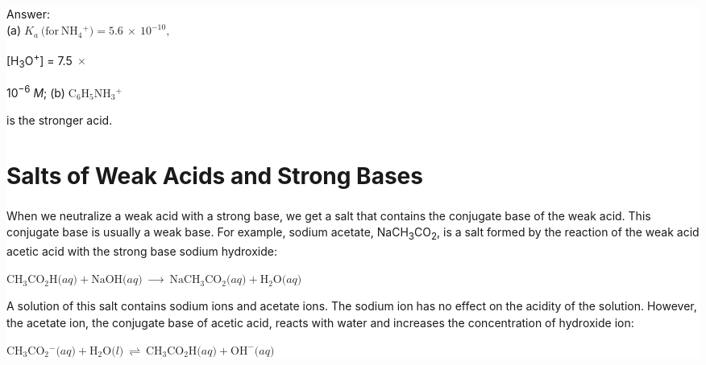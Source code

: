 <div data-type="note" class="note" markdown="1">
<div data-type="title" class="title">
Answer:
</div>
(a) <math xmlns="http://www.w3.org/1998/Math/MathML"><mrow><msub><mi>K</mi><mi>a</mi></msub><mspace width="0.2em" /><mo stretchy="false">(</mo><mtext>for</mtext><mspace width="0.2em" /><msub><mrow><mtext>NH</mtext></mrow><mn>4</mn></msub><msup><mrow /><mtext>+</mtext></msup><mo stretchy="false">)</mo><mo>=</mo><mn>5.6</mn><mspace width="0.2em" /><mo>×</mo><mspace width="0.2em" /><msup><mrow><mn>10</mn></mrow><mrow><mn>−10</mn></mrow></msup><mo>,</mo></mrow></math>

 \[H<sub>3</sub>O<sup>+</sup>\] = 7.5 <math xmlns="http://www.w3.org/1998/Math/MathML"><mo>×</mo></math>

 10<sup>−6</sup> *M*; (b) <math xmlns="http://www.w3.org/1998/Math/MathML"><mrow><msub><mtext>C</mtext><mn>6</mn></msub><msub><mtext>H</mtext><mn>5</mn></msub><msub><mrow><mtext>NH</mtext></mrow><mn>3</mn></msub><msup><mrow /><mtext>+</mtext></msup></mrow></math>

 is the stronger acid.

</div>
</div>

# Salts of Weak Acids and Strong Bases

When we neutralize a weak acid with a strong base, we get a salt that contains the conjugate base of the weak acid. This conjugate base is usually a weak base. For example, sodium acetate, NaCH<sub>3</sub>CO<sub>2</sub>, is a salt formed by the reaction of the weak acid acetic acid with the strong base sodium hydroxide:

<div data-type="equation" class="equation">
<math xmlns="http://www.w3.org/1998/Math/MathML"><mrow><msub><mrow><mtext>CH</mtext></mrow><mn>3</mn></msub><msub><mrow><mtext>CO</mtext></mrow><mn>2</mn></msub><mtext>H</mtext><mo stretchy="false">(</mo><mi>a</mi><mi>q</mi><mo stretchy="false">)</mo><mo>+</mo><mtext>NaOH</mtext><mo stretchy="false">(</mo><mi>a</mi><mi>q</mi><mo stretchy="false">)</mo><mspace width="0.2em" /><mo stretchy="false">⟶</mo><mspace width="0.2em" /><msub><mrow><mtext>NaCH</mtext></mrow><mn>3</mn></msub><msub><mrow><mtext>CO</mtext></mrow><mn>2</mn></msub><mo stretchy="false">(</mo><mi>a</mi><mi>q</mi><mo stretchy="false">)</mo><mo>+</mo><msub><mtext>H</mtext><mn>2</mn></msub><mtext>O</mtext><mo stretchy="false">(</mo><mi>a</mi><mi>q</mi><mo stretchy="false">)</mo></mrow></math>
</div>

A solution of this salt contains sodium ions and acetate ions. The sodium ion has no effect on the acidity of the solution. However, the acetate ion, the conjugate base of acetic acid, reacts with water and increases the concentration of hydroxide ion:

<div data-type="equation" class="equation">
<math xmlns="http://www.w3.org/1998/Math/MathML"><mrow><msub><mrow><mtext>CH</mtext></mrow><mn>3</mn></msub><msub><mrow><mtext>CO</mtext></mrow><mn>2</mn></msub><msup><mrow /><mtext>−</mtext></msup><mo stretchy="false">(</mo><mi>a</mi><mi>q</mi><mo stretchy="false">)</mo><mo>+</mo><msub><mtext>H</mtext><mn>2</mn></msub><mtext>O</mtext><mo stretchy="false">(</mo><mi>l</mi><mo stretchy="false">)</mo><mspace width="0.2em" /><mo stretchy="false">⇌</mo><mspace width="0.2em" /><msub><mrow><mtext>CH</mtext></mrow><mn>3</mn></msub><msub><mrow><mtext>CO</mtext></mrow><mn>2</mn></msub><mtext>H</mtext><mo stretchy="false">(</mo><mi>a</mi><mi>q</mi><mo stretchy="false">)</mo><mo>+</mo><msup><mrow><mtext>OH</mtext></mrow><mtext>−</mtext></msup><mo stretchy="false">(</mo><mi>a</mi><mi>q</mi><mo stretchy="false">)</mo></mrow></math>
</div>
